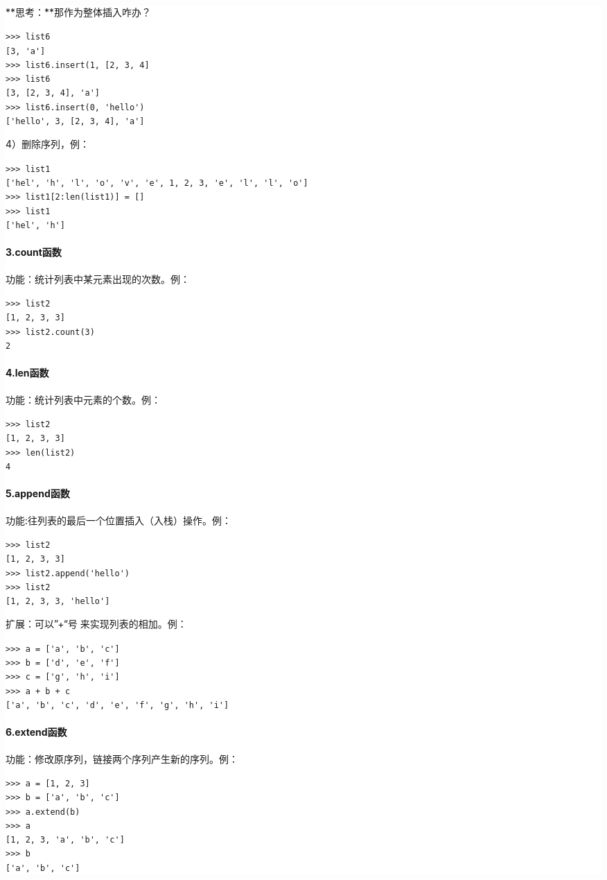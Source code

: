 **思考：**那作为整体插入咋办？
    
    >>> list6
    [3, 'a']
    >>> list6.insert(1, [2, 3, 4]
    >>> list6
    [3, [2, 3, 4], 'a']
    >>> list6.insert(0, 'hello')
    ['hello', 3, [2, 3, 4], 'a']
    
4）删除序列，例：

    >>> list1
    ['hel', 'h', 'l', 'o', 'v', 'e', 1, 2, 3, 'e', 'l', 'l', 'o']
    >>> list1[2:len(list1)] = []
    >>> list1
    ['hel', 'h']
    
#### 3.count函数
功能：统计列表中某元素出现的次数。例：

    >>> list2
    [1, 2, 3, 3]
    >>> list2.count(3)
    2
    
#### 4.len函数
功能：统计列表中元素的个数。例：

    >>> list2
    [1, 2, 3, 3]
    >>> len(list2)
    4
    
#### 5.append函数
功能:往列表的最后一个位置插入（入栈）操作。例：

    >>> list2
    [1, 2, 3, 3]
    >>> list2.append('hello')
    >>> list2
    [1, 2, 3, 3, 'hello']

扩展：可以”+“号 来实现列表的相加。例：

    >>> a = ['a', 'b', 'c']
    >>> b = ['d', 'e', 'f']
    >>> c = ['g', 'h', 'i']
    >>> a + b + c
    ['a', 'b', 'c', 'd', 'e', 'f', 'g', 'h', 'i']
         
#### 6.extend函数
功能：修改原序列，链接两个序列产生新的序列。例：

    >>> a = [1, 2, 3]
    >>> b = ['a', 'b', 'c']
    >>> a.extend(b)
    >>> a
    [1, 2, 3, 'a', 'b', 'c']
    >>> b
    ['a', 'b', 'c']
